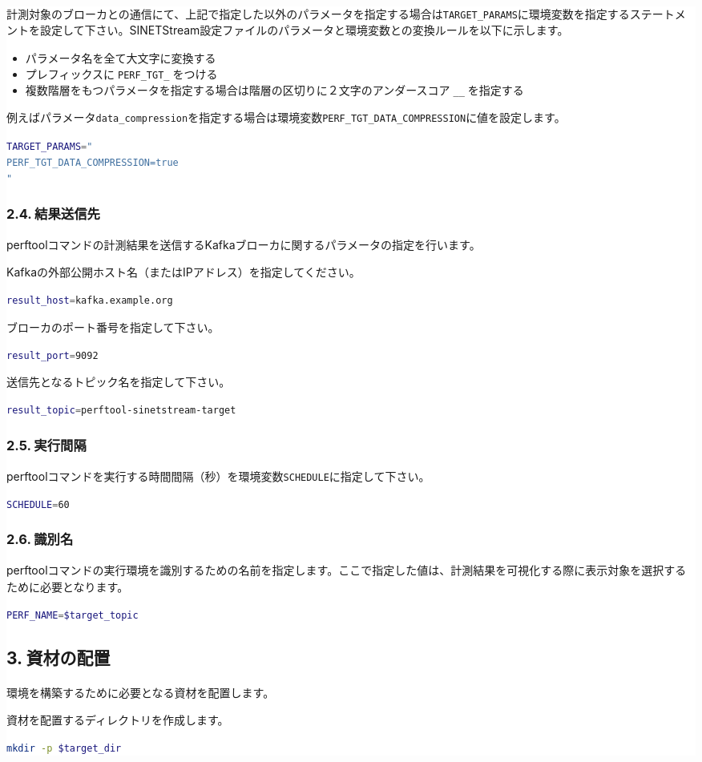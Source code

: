 計測対象のブローカとの通信にて、上記で指定した以外のパラメータを指定する場合は`TARGET_PARAMS`に環境変数を指定するステートメントを設定して下さい。SINETStream設定ファイルのパラメータと環境変数との変換ルールを以下に示します。

* パラメータ名を全て大文字に変換する
* プレフィックスに `PERF_TGT_` をつける
* 複数階層をもつパラメータを指定する場合は階層の区切りに２文字のアンダースコア `__` を指定する

例えばパラメータ`data_compression`を指定する場合は環境変数`PERF_TGT_DATA_COMPRESSION`に値を設定します。

```bash
TARGET_PARAMS="
PERF_TGT_DATA_COMPRESSION=true
"
```

### 2.4. 結果送信先

perftoolコマンドの計測結果を送信するKafkaブローカに関するパラメータの指定を行います。

Kafkaの外部公開ホスト名（またはIPアドレス）を指定してください。

```bash
result_host=kafka.example.org
```

ブローカのポート番号を指定して下さい。

```bash
result_port=9092
```

送信先となるトピック名を指定して下さい。

```bash
result_topic=perftool-sinetstream-target
```

### 2.5. 実行間隔

perftoolコマンドを実行する時間間隔（秒）を環境変数`SCHEDULE`に指定して下さい。

```bash
SCHEDULE=60
```

### 2.6. 識別名

perftoolコマンドの実行環境を識別するための名前を指定します。ここで指定した値は、計測結果を可視化する際に表示対象を選択するために必要となります。

```bash
PERF_NAME=$target_topic
```

## 3. 資材の配置

環境を構築するために必要となる資材を配置します。

資材を配置するディレクトリを作成します。

```bash
mkdir -p $target_dir
```
